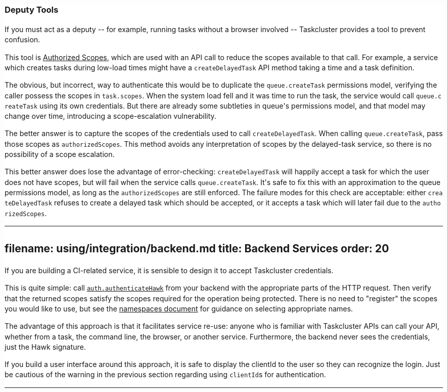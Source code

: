### Deputy Tools

If you must act as a deputy -- for example, running tasks without a browser
involved -- Taskcluster provides a tool to prevent confusion.

This tool is [Authorized Scopes](authorized-scopes), which are used with an API
call to reduce the scopes available to that call.  For example, a service which
creates tasks during low-load times might have a `createDelayedTask` API method
taking a time and a task definition.

The obvious, but incorrect, way to authenticate this would be to duplicate the
`queue.createTask` permissions model, verifying the caller possess the scopes
in `task.scopes`.  When the system load fell and it was time to run the task,
the service would call `queue.createTask` using its own credentials.  But there
are already some subtleties in queue's permissions model, and that model may
change over time, introducing a scope-escalation vulnerability.

The better answer is to capture the scopes of the credentials used to call
`createDelayedTask`.  When calling `queue.createTask`, pass those scopes as
`authorizedScopes`.  This method avoids any interpretation of scopes by the
delayed-task service, so there is no possibility of a scope escalation.

This better answer does lose the advantage of error-checking:
`createDelayedTask` will happily accept a task for which the user does not have
scopes, but will fail when the service calls `queue.createTask`.  It's safe to
fix this with an approximation to the queue permissions model, as long as the
`authorizedScopes` are still enforced.  The failure modes for this check are
acceptable: either `createDelayedTask` refuses to create a delayed task which
should be accepted, or it accepts a task which will later fail due to the
`authorizedScopes`.

---
filename: using/integration/backend.md
title: Backend Services
order: 20
---

If you are building a CI-related service, it is sensible to design it to accept
Taskcluster credentials.

This is quite simple: call
[`auth.authenticateHawk`](/reference/platform/auth/reference/api-docs#authenticateHawk)
from your backend with the appropriate parts of the HTTP request.  Then verify
that the returned scopes satisfy the scopes required for the operation being
protected.  There is no need to "register" the scopes you would like to use,
but see the [namespaces document](/manual/design/namespaces) for guidance on
selecting appropriate names.

The advantage of this approach is that it facilitates service re-use: anyone
who is familiar with Taskcluster APIs can call your API, whether from a task,
the command line, the browser, or another service.  Furthermore, the backend
never sees the credentials, just the Hawk signature.

If you build a user interface around this approach, it is safe to display the
clientId to the user so they can recognize the login.  Just be cautious of the
warning in the previous section regarding using `clientId`s for authentication.

---